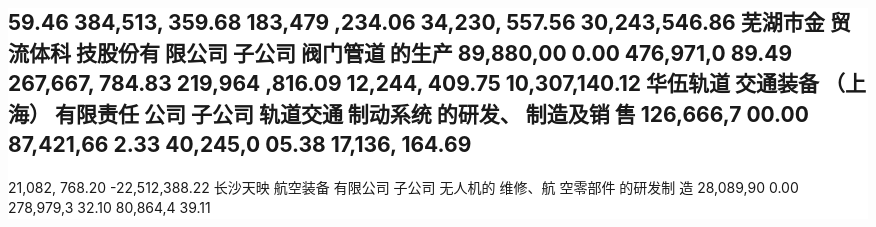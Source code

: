 59.46
384,513,
359.68
183,479
,234.06
34,230,
557.56
30,243,546.86
芜湖市金
贸流体科
技股份有
限公司
子公司
阀门管道
的生产
89,880,00
0.00
476,971,0
89.49
267,667,
784.83
219,964
,816.09
12,244,
409.75
10,307,140.12
华伍轨道
交通装备
（上海）
有限责任
公司
子公司
轨道交通
制动系统
的研发、
制造及销
售
126,666,7
00.00
87,421,66
2.33
40,245,0
05.38
17,136,
164.69
-
21,082,
768.20
-22,512,388.22
长沙天映
航空装备
有限公司
子公司
无人机的
维修、航
空零部件
的研发制
造
28,089,90
0.00
278,979,3
32.10
80,864,4
39.11